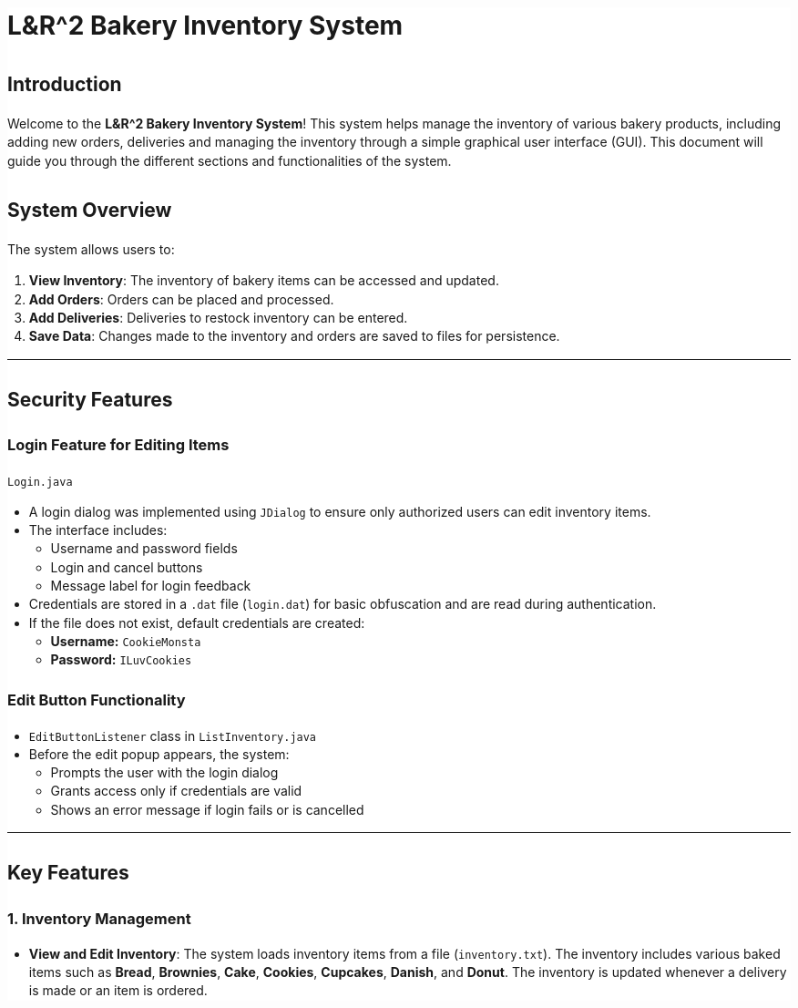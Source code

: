 
# L&R^2 Bakery Inventory System

## Introduction

Welcome to the **L&R^2 Bakery Inventory System**! This system helps manage the inventory of various bakery products, including adding new orders, deliveries and managing the inventory through a simple graphical user interface (GUI). This document will guide you through the different sections and functionalities of the system.

## System Overview

The system allows users to:
1. **View Inventory**: The inventory of bakery items can be accessed and updated.
2. **Add Orders**: Orders can be placed and processed.
3. **Add Deliveries**: Deliveries to restock inventory can be entered.
4. **Save Data**: Changes made to the inventory and orders are saved to files for persistence.

---

## Security Features

### Login Feature for Editing Items
 `Login.java`
- A login dialog was implemented using `JDialog` to ensure only authorized users can edit inventory items.
- The interface includes:
  - Username and password fields
  - Login and cancel buttons
  - Message label for login feedback
- Credentials are stored in a `.dat` file (`login.dat`) for basic obfuscation and are read during authentication.
- If the file does not exist, default credentials are created:
  - **Username:** `CookieMonsta`
  - **Password:** `ILuvCookies`

### Edit Button Functionality
- `EditButtonListener` class in `ListInventory.java`
- Before the edit popup appears, the system:
  - Prompts the user with the login dialog
  - Grants access only if credentials are valid
  - Shows an error message if login fails or is cancelled

---

## Key Features

### 1. Inventory Management
- **View and Edit Inventory**: The system loads inventory items from a file (`inventory.txt`). The inventory includes various baked items such as **Bread**, **Brownies**, **Cake**, **Cookies**, **Cupcakes**, **Danish**, and **Donut**. The inventory is updated whenever a delivery is made or an item is ordered.
